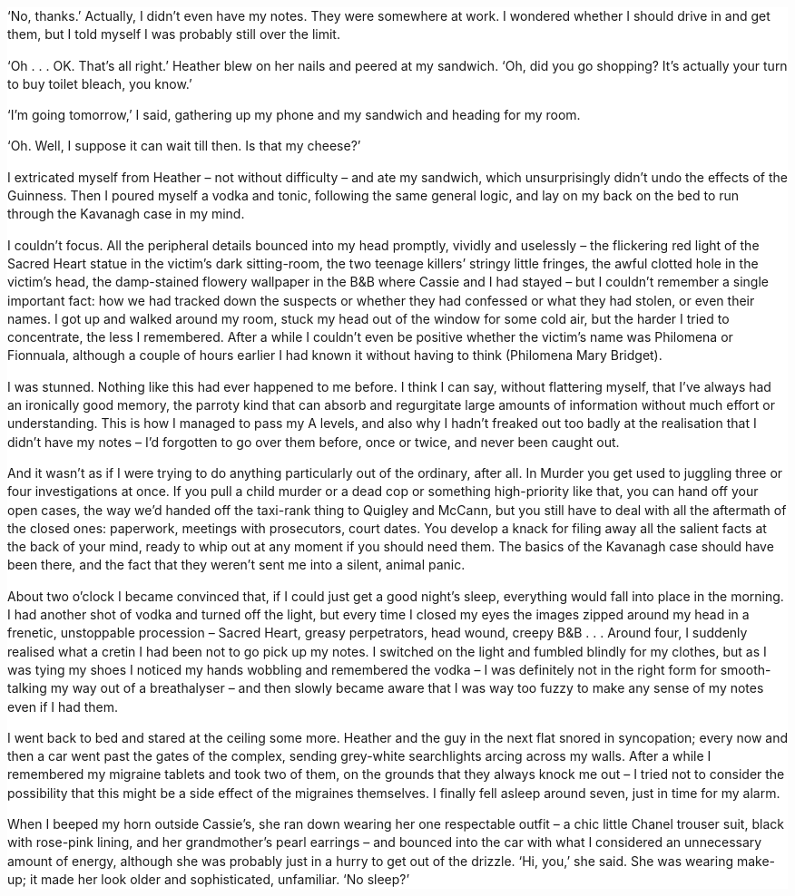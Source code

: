 ‘No, thanks.’ Actually, I didn’t even have my notes. They were somewhere at work. I wondered whether I should drive in and get them, but I told myself I was probably still over the limit.

‘Oh . . . OK. That’s all right.’ Heather blew on her nails and peered at my sandwich. ‘Oh, did you go shopping? It’s actually your turn to buy toilet bleach, you know.’

‘I’m going tomorrow,’ I said, gathering up my phone and my sandwich and heading for my room.

‘Oh. Well, I suppose it can wait till then. Is that my cheese?’

I extricated myself from Heather – not without difficulty – and ate my sandwich, which unsurprisingly didn’t undo the effects of the Guinness. Then I poured myself a vodka and tonic, following the same general logic, and lay on my back on the bed to run through the Kavanagh case in my mind.

I couldn’t focus. All the peripheral details bounced into my head promptly, vividly and uselessly – the flickering red light of the Sacred Heart statue in the victim’s dark sitting-room, the two teenage killers’ stringy little fringes, the awful clotted hole in the victim’s head, the damp-stained flowery wallpaper in the B&B where Cassie and I had stayed – but I couldn’t remember a single important fact: how we had tracked down the suspects or whether they had confessed or what they had stolen, or even their names. I got up and walked around my room, stuck my head out of the window for some cold air, but the harder I tried to concentrate, the less I remembered. After a while I couldn’t even be positive whether the victim’s name was Philomena or Fionnuala, although a couple of hours earlier I had known it without having to think (Philomena Mary Bridget).

I was stunned. Nothing like this had ever happened to me before. I think I can say, without flattering myself, that I’ve always had an ironically good memory, the parroty kind that can absorb and regurgitate large amounts of information without much effort or understanding. This is how I managed to pass my A levels, and also why I hadn’t freaked out too badly at the realisation that I didn’t have my notes – I’d forgotten to go over them before, once or twice, and never been caught out.

And it wasn’t as if I were trying to do anything particularly out of the ordinary, after all. In Murder you get used to juggling three or four investigations at once. If you pull a child murder or a dead cop or something high-priority like that, you can hand off your open cases, the way we’d handed off the taxi-rank thing to Quigley and McCann, but you still have to deal with all the aftermath of the closed ones: paperwork, meetings with prosecutors, court dates. You develop a knack for filing away all the salient facts at the back of your mind, ready to whip out at any moment if you should need them. The basics of the Kavanagh case should have been there, and the fact that they weren’t sent me into a silent, animal panic.

About two o’clock I became convinced that, if I could just get a good night’s sleep, everything would fall into place in the morning. I had another shot of vodka and turned off the light, but every time I closed my eyes the images zipped around my head in a frenetic, unstoppable procession – Sacred Heart, greasy perpetrators, head wound, creepy B&B . . . Around four, I suddenly realised what a cretin I had been not to go pick up my notes. I switched on the light and fumbled blindly for my clothes, but as I was tying my shoes I noticed my hands wobbling and remembered the vodka – I was definitely not in the right form for smooth-talking my way out of a breathalyser – and then slowly became aware that I was way too fuzzy to make any sense of my notes even if I had them.

I went back to bed and stared at the ceiling some more. Heather and the guy in the next flat snored in syncopation; every now and then a car went past the gates of the complex, sending grey-white searchlights arcing across my walls. After a while I remembered my migraine tablets and took two of them, on the grounds that they always knock me out – I tried not to consider the possibility that this might be a side effect of the migraines themselves. I finally fell asleep around seven, just in time for my alarm.

When I beeped my horn outside Cassie’s, she ran down wearing her one respectable outfit – a chic little Chanel trouser suit, black with rose-pink lining, and her grandmother’s pearl earrings – and bounced into the car with what I considered an unnecessary amount of energy, although she was probably just in a hurry to get out of the drizzle. ‘Hi, you,’ she said. She was wearing make-up; it made her look older and sophisticated, unfamiliar. ‘No sleep?’
